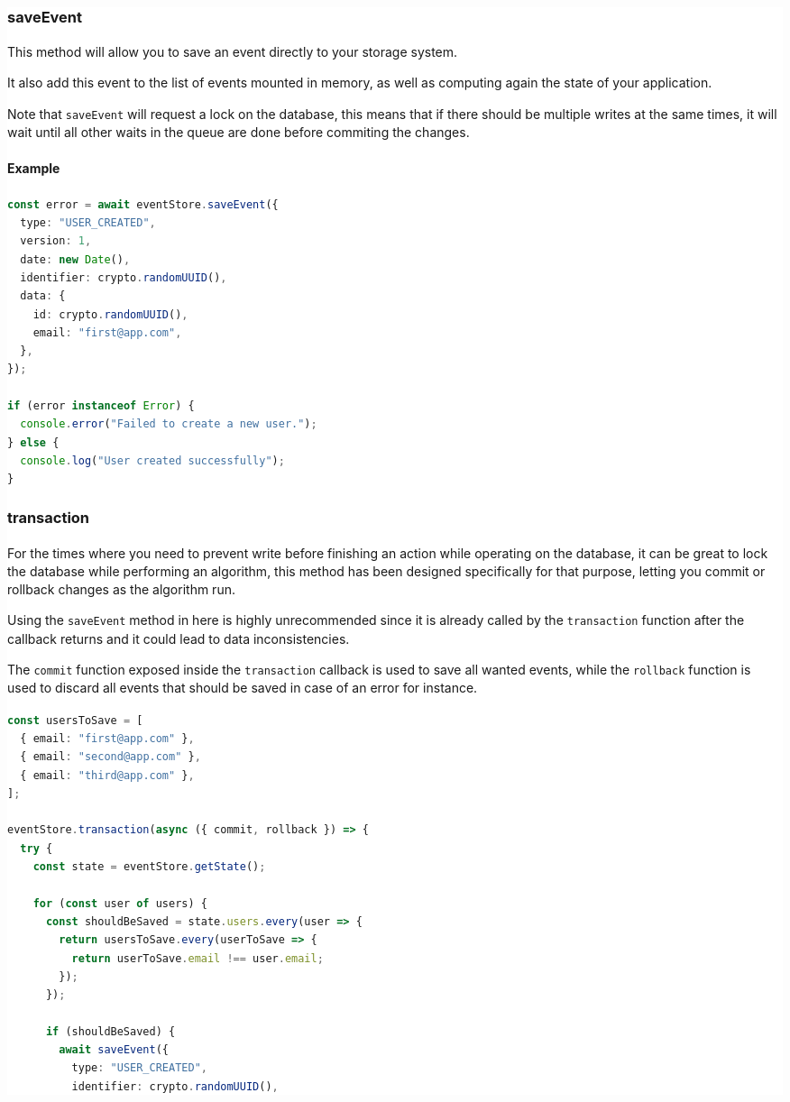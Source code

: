 ### saveEvent

This method will allow you to save an event directly to your storage system.

It also add this event to the list of events mounted in memory, as well as computing again the state of your application.

Note that `saveEvent` will request a lock on the database, this means that if there should be multiple writes at the same times, it will wait until all other waits in the queue are done before commiting the changes.

#### Example

```typescript
const error = await eventStore.saveEvent({
  type: "USER_CREATED",
  version: 1,
  date: new Date(),
  identifier: crypto.randomUUID(),
  data: {
    id: crypto.randomUUID(),
    email: "first@app.com",
  },
});

if (error instanceof Error) {
  console.error("Failed to create a new user.");
} else {
  console.log("User created successfully");
}
```

### transaction

For the times where you need to prevent write before finishing an action while operating on the database, it can be great to lock the database while performing an algorithm, this method has been designed specifically for that purpose, letting you commit or rollback changes as the algorithm run.

Using the `saveEvent` method in here is highly unrecommended since it is already called by the `transaction` function after the callback returns and it could lead to data inconsistencies.

The `commit` function exposed inside the `transaction` callback is used to save all wanted events, while the `rollback` function is used to discard all events that should be saved in case of an error for instance.

```typescript
const usersToSave = [
  { email: "first@app.com" },
  { email: "second@app.com" },
  { email: "third@app.com" },
];

eventStore.transaction(async ({ commit, rollback }) => {
  try {
    const state = eventStore.getState();

    for (const user of users) {
      const shouldBeSaved = state.users.every(user => {
        return usersToSave.every(userToSave => {
          return userToSave.email !== user.email;
        });
      });

      if (shouldBeSaved) {
        await saveEvent({
          type: "USER_CREATED",
          identifier: crypto.randomUUID(),
```
